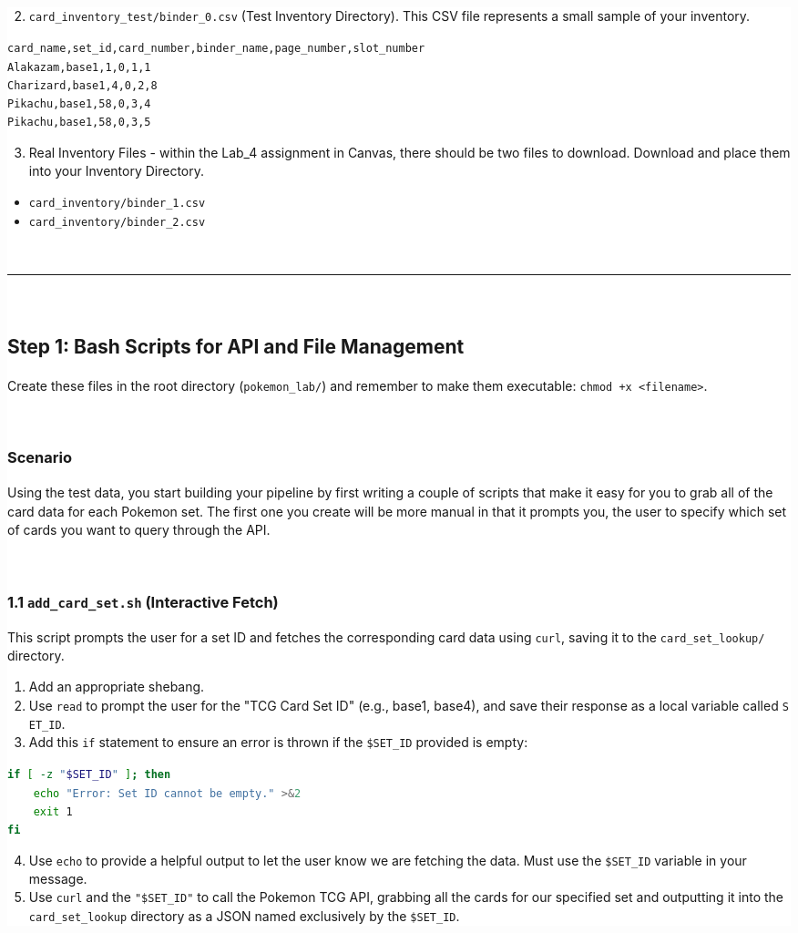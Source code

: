 2.  `card_inventory_test/binder_0.csv` (Test Inventory Directory). This CSV file represents a small sample of your inventory.
```
card_name,set_id,card_number,binder_name,page_number,slot_number
Alakazam,base1,1,0,1,1
Charizard,base1,4,0,2,8
Pikachu,base1,58,0,3,4
Pikachu,base1,58,0,3,5
```

3.  Real Inventory Files - within the Lab_4 assignment in Canvas, there should be two files to download. Download and place them into your Inventory Directory.
  - `card_inventory/binder_1.csv`
  - `card_inventory/binder_2.csv`

<br>

---

<br>

## Step 1: Bash Scripts for API and File Management
Create these files in the root directory (`pokemon_lab/`) and remember to make them executable: `chmod +x <filename>`.

<br>

### Scenario
Using the test data, you start building your pipeline by first writing a couple of scripts that make it easy for you to grab all of the card data for each Pokemon set. The first one you create will be more manual in that it prompts you, the user to specify which set of cards you want to query through the API.

<br>

### 1.1 `add_card_set.sh` (Interactive Fetch)
This script prompts the user for a set ID and fetches the corresponding card data using `curl`, saving it to the `card_set_lookup/` directory.
1.  Add an appropriate shebang.
2.  Use `read` to prompt the user for the "TCG Card Set ID" (e.g., base1, base4), and save their response as a local variable called `SET_ID`.
3.  Add this `if` statement to ensure an error is thrown if the `$SET_ID` provided is empty:
```bash
if [ -z "$SET_ID" ]; then
    echo "Error: Set ID cannot be empty." >&2
    exit 1
fi
```
4.  Use `echo` to provide a helpful output to let the user know we are fetching the data. Must use the `$SET_ID` variable in your message.
5.  Use `curl` and the `"$SET_ID"` to call the Pokemon TCG API, grabbing all the cards for our specified set and outputting it into the `card_set_lookup` directory as a JSON named exclusively by the `$SET_ID`.
